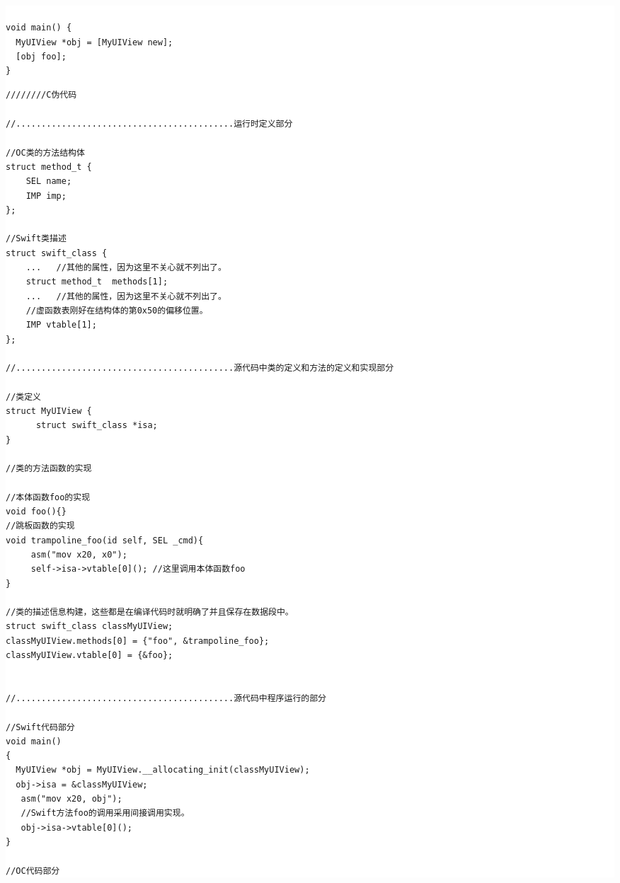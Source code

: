 ```

void main() {
  MyUIView *obj = [MyUIView new];
  [obj foo];
}
```


```
////////C伪代码

//...........................................运行时定义部分

//OC类的方法结构体
struct method_t {
    SEL name;
    IMP imp;
};

//Swift类描述
struct swift_class {
    ...   //其他的属性，因为这里不关心就不列出了。
    struct method_t  methods[1];
    ...   //其他的属性，因为这里不关心就不列出了。
    //虚函数表刚好在结构体的第0x50的偏移位置。
    IMP vtable[1];
};

//...........................................源代码中类的定义和方法的定义和实现部分

//类定义
struct MyUIView {
      struct swift_class *isa;
}

//类的方法函数的实现

//本体函数foo的实现
void foo(){}
//跳板函数的实现
void trampoline_foo(id self, SEL _cmd){
     asm("mov x20, x0");
     self->isa->vtable[0](); //这里调用本体函数foo
}

//类的描述信息构建，这些都是在编译代码时就明确了并且保存在数据段中。
struct swift_class classMyUIView;
classMyUIView.methods[0] = {"foo", &trampoline_foo};
classMyUIView.vtable[0] = {&foo};


//...........................................源代码中程序运行的部分

//Swift代码部分
void main()
{
  MyUIView *obj = MyUIView.__allocating_init(classMyUIView);
  obj->isa = &classMyUIView;
   asm("mov x20, obj");
   //Swift方法foo的调用采用间接调用实现。
   obj->isa->vtable[0]();
}

//OC代码部分
```